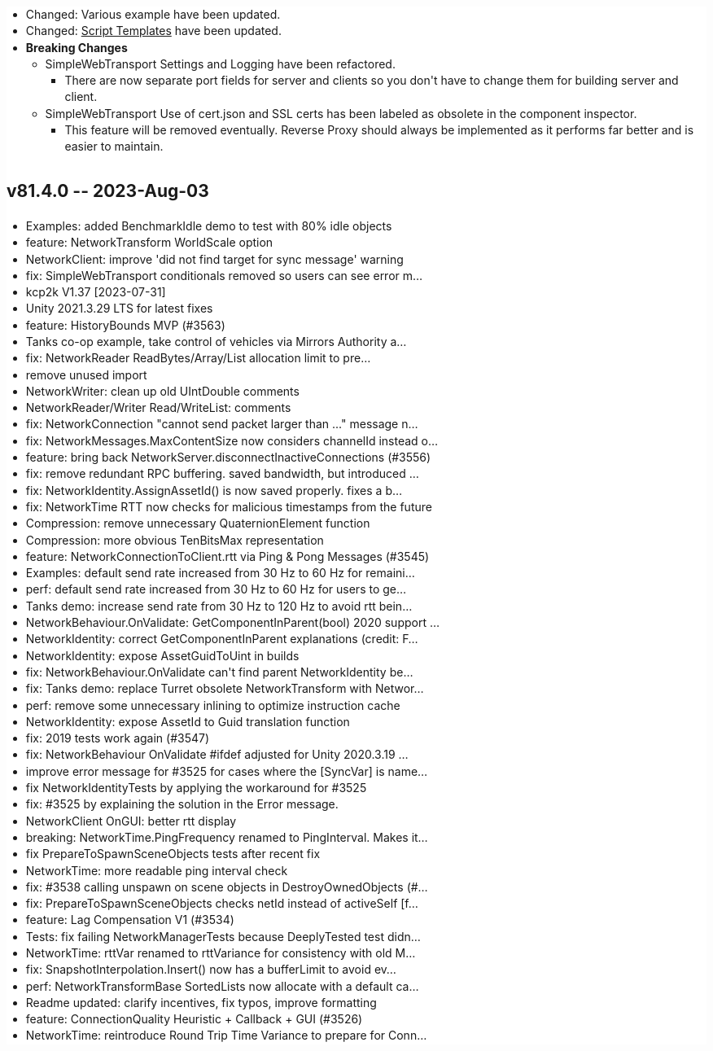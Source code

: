 * Changed: Various example have been updated.
* Changed: [Script Templates](../script-templates.md) have been updated.
* **Breaking Changes**
  * SimpleWebTransport Settings and Logging have been refactored.
    * There are now separate port fields for server and clients so you don't have to change them for building server and client.
  * SimpleWebTransport Use of cert.json and SSL certs has been labeled as obsolete in the component inspector.
    * This feature will be removed eventually.  Reverse Proxy should always be implemented as it performs far better and is easier to maintain.

## v81.4.0 -- 2023-Aug-03

* Examples: added BenchmarkIdle demo to test with 80% idle objects
* feature: NetworkTransform WorldScale option
* NetworkClient: improve 'did not find target for sync message' warning
* fix: SimpleWebTransport conditionals removed so users can see error m…
* kcp2k V1.37 \[2023-07-31]
* Unity 2021.3.29 LTS for latest fixes
* feature: HistoryBounds MVP (#3563)
* Tanks co-op example, take control of vehicles via Mirrors Authority a…
* fix: NetworkReader ReadBytes/Array/List allocation limit to pre…
* remove unused import
* NetworkWriter: clean up old UIntDouble comments
* NetworkReader/Writer Read/WriteList: comments
* fix: NetworkConnection "cannot send packet larger than ..." message n…
* fix: NetworkMessages.MaxContentSize now considers channelId instead o…
* feature: bring back NetworkServer.disconnectInactiveConnections (#3556)
* fix: remove redundant RPC buffering. saved bandwidth, but introduced …
* fix: NetworkIdentity.AssignAssetId() is now saved properly. fixes a b…
* fix: NetworkTime RTT now checks for malicious timestamps from the future
* Compression: remove unnecessary QuaternionElement function
* Compression: more obvious TenBitsMax representation
* feature: NetworkConnectionToClient.rtt via Ping & Pong Messages (#3545)
* Examples: default send rate increased from 30 Hz to 60 Hz for remaini…
* perf: default send rate increased from 30 Hz to 60 Hz for users to ge…
* Tanks demo: increase send rate from 30 Hz to 120 Hz to avoid rtt bein…
* NetworkBehaviour.OnValidate: GetComponentInParent(bool) 2020 support …
* NetworkIdentity: correct GetComponentInParent explanations (credit: F…
* NetworkIdentity: expose AssetGuidToUint in builds
* fix: NetworkBehaviour.OnValidate can't find parent NetworkIdentity be…
* fix: Tanks demo: replace Turret obsolete NetworkTransform with Networ…
* perf: remove some unnecessary inlining to optimize instruction cache
* NetworkIdentity: expose AssetId to Guid translation function
* fix: 2019 tests work again (#3547)
* fix: NetworkBehaviour OnValidate #ifdef adjusted for Unity 2020.3.19 …
* improve error message for #3525 for cases where the \[SyncVar] is name…
* fix NetworkIdentityTests by applying the workaround for #3525
* fix: #3525 by explaining the solution in the Error message.
* NetworkClient OnGUI: better rtt display
* breaking: NetworkTime.PingFrequency renamed to PingInterval. Makes it…
* fix PrepareToSpawnSceneObjects tests after recent fix
* NetworkTime: more readable ping interval check
* fix: #3538 calling unspawn on scene objects in DestroyOwnedObjects (#…
* fix: PrepareToSpawnSceneObjects checks netId instead of activeSelf \[f…
* feature: Lag Compensation V1 (#3534)
* Tests: fix failing NetworkManagerTests because DeeplyTested test didn…
* NetworkTime: rttVar renamed to rttVariance for consistency with old M…
* fix: SnapshotInterpolation.Insert() now has a bufferLimit to avoid ev…
* perf: NetworkTransformBase SortedLists now allocate with a default ca…
* Readme updated: clarify incentives, fix typos, improve formatting
* feature: ConnectionQuality Heuristic + Callback + GUI (#3526)
* NetworkTime: reintroduce Round Trip Time Variance to prepare for Conn…